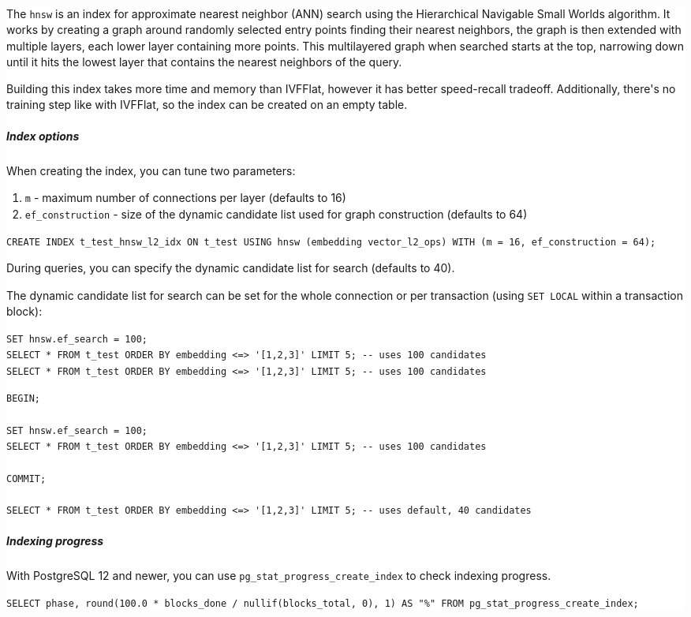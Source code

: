 The `hnsw` is an index for approximate nearest neighbor (ANN) search using the Hierarchical Navigable Small Worlds algorithm. It works by creating a graph around randomly selected entry points finding their nearest neighbors, the graph is then extended with multiple layers, each lower layer containing more points. This multilayered graph when searched starts at the top, narrowing down until it hits the lowest layer that contains the nearest neighbors of the query.

Building this index takes more time and memory than IVFFlat, however it has better speed-recall tradeoff. Additionally, there's no training step like with IVFFlat, so the index can be created on an empty table.

##### Index options

When creating the index, you can tune two parameters:
1. `m` - maximum number of connections per layer (defaults to 16)
1. `ef_construction` - size of the dynamic candidate list used for graph construction (defaults to 64)

```postgresql
CREATE INDEX t_test_hnsw_l2_idx ON t_test USING hnsw (embedding vector_l2_ops) WITH (m = 16, ef_construction = 64);
```

During queries, you can specify the dynamic candidate list for search (defaults to 40).

```postgresql
```

The dynamic candidate list for search can be set for the whole connection or per transaction (using `SET LOCAL` within a transaction block):

```postgresql
SET hnsw.ef_search = 100;
SELECT * FROM t_test ORDER BY embedding <=> '[1,2,3]' LIMIT 5; -- uses 100 candidates
SELECT * FROM t_test ORDER BY embedding <=> '[1,2,3]' LIMIT 5; -- uses 100 candidates
```

```postgresql
BEGIN;

SET hnsw.ef_search = 100;
SELECT * FROM t_test ORDER BY embedding <=> '[1,2,3]' LIMIT 5; -- uses 100 candidates

COMMIT;

SELECT * FROM t_test ORDER BY embedding <=> '[1,2,3]' LIMIT 5; -- uses default, 40 candidates

```


##### Indexing progress

With PostgreSQL 12 and newer, you can use `pg_stat_progress_create_index` to check indexing progress.

```postgresql
SELECT phase, round(100.0 * blocks_done / nullif(blocks_total, 0), 1) AS "%" FROM pg_stat_progress_create_index;
```
